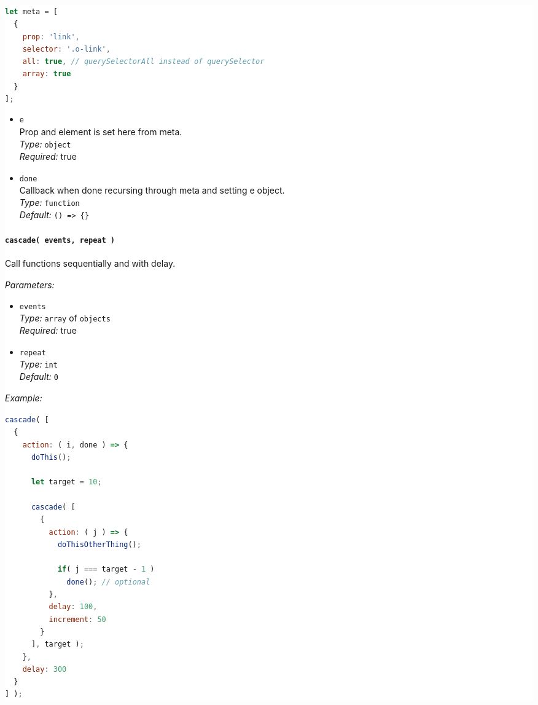 ```js
let meta = [
  {
    prop: 'link',
    selector: '.o-link',
    all: true, // querySelectorAll instead of querySelector
    array: true
  }
];
```

* `e`   
Prop and element is set here from meta.  
_Type:_ `object`  
_Required:_ true

* `done`  
Callback when done recursing through meta and setting e object.  
_Type:_ `function`  
_Default:_ `() => {}`  

#### `cascade( events, repeat )`

Call functions sequentially and with delay.

_Parameters:_

* `events`  
_Type:_ `array` of `objects`  
_Required:_ true  

* `repeat`  
_Type:_ `int`  
_Default:_ `0`  

_Example:_

```js
cascade( [
  {
    action: ( i, done ) => {
      doThis();

      let target = 10;

      cascade( [
        {
          action: ( j ) => {
            doThisOtherThing();

            if( j === target - 1 )
              done(); // optional
          },
          delay: 100,
          increment: 50
        }
      ], target );
    },
    delay: 300
  }
] );
```
